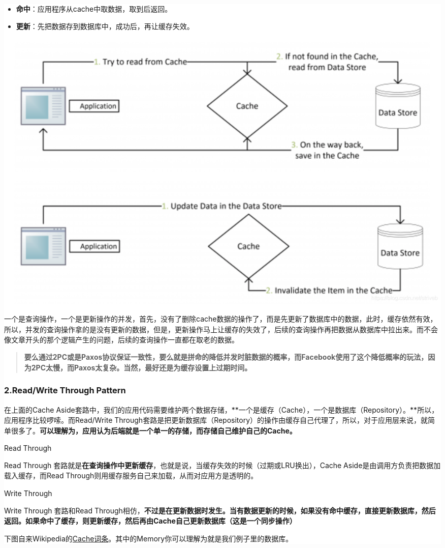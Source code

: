 - **命中**：应用程序从cache中取数据，取到后返回。

- **更新**：先把数据存到数据库中，成功后，再让缓存失效。

![img](04缓存.assets/20190708225116942.png)

一个是查询操作，一个是更新操作的并发，首先，没有了删除cache数据的操作了，而是先更新了数据库中的数据，此时，缓存依然有效，所以，并发的查询操作拿的是没有更新的数据，但是，更新操作马上让缓存的失效了，后续的查询操作再把数据从数据库中拉出来。而不会像文章开头的那个逻辑产生的问题，后续的查询操作一直都在取老的数据。

> **要么通过2PC或是Paxos协议保证一致性，要么就是拼命的降低并发时脏数据的概率，而Facebook使用了这个降低概率的玩法，因为2PC太慢，而Paxos太复杂。当然，最好还是为缓存设置上过期时间。**

### 2.Read/Write Through Pattern

在上面的Cache Aside套路中，我们的应用代码需要维护两个数据存储，**一个是缓存（Cache），一个是数据库（Repository）。**所以，应用程序比较啰嗦。而Read/Write Through套路是把更新数据库（Repository）的操作由缓存自己代理了，所以，对于应用层来说，就简单很多了。**可以理解为，应用认为后端就是一个单一的存储，而存储自己维护自己的Cache。**

Read Through

Read Through 套路就是**在查询操作中更新缓存**，也就是说，当缓存失效的时候（过期或LRU换出），Cache Aside是由调用方负责把数据加载入缓存，而Read Through则用缓存服务自己来加载，从而对应用方是透明的。

Write Through

Write Through 套路和Read Through相仿，**不过是在更新数据时发生。当有数据更新的时候，如果没有命中缓存，直接更新数据库，然后返回。如果命中了缓存，则更新缓存，然后再由Cache自己更新数据库（这是一个同步操作）**

下图自来Wikipedia的[Cache词条](https://en.wikipedia.org/wiki/Cache_(computing))。其中的Memory你可以理解为就是我们例子里的数据库。
